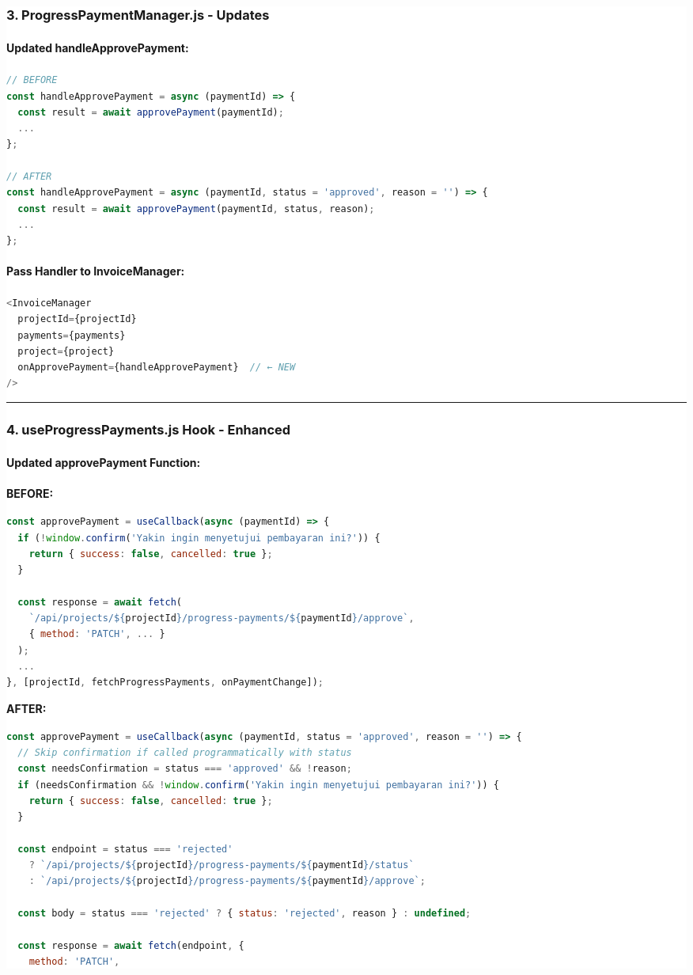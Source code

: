 
### **3. ProgressPaymentManager.js - Updates**

#### **Updated handleApprovePayment:**
```javascript
// BEFORE
const handleApprovePayment = async (paymentId) => {
  const result = await approvePayment(paymentId);
  ...
};

// AFTER
const handleApprovePayment = async (paymentId, status = 'approved', reason = '') => {
  const result = await approvePayment(paymentId, status, reason);
  ...
};
```

#### **Pass Handler to InvoiceManager:**
```javascript
<InvoiceManager 
  projectId={projectId}
  payments={payments}
  project={project}
  onApprovePayment={handleApprovePayment}  // ← NEW
/>
```

---

### **4. useProgressPayments.js Hook - Enhanced**

#### **Updated approvePayment Function:**

**BEFORE:**
```javascript
const approvePayment = useCallback(async (paymentId) => {
  if (!window.confirm('Yakin ingin menyetujui pembayaran ini?')) {
    return { success: false, cancelled: true };
  }

  const response = await fetch(
    `/api/projects/${projectId}/progress-payments/${paymentId}/approve`,
    { method: 'PATCH', ... }
  );
  ...
}, [projectId, fetchProgressPayments, onPaymentChange]);
```

**AFTER:**
```javascript
const approvePayment = useCallback(async (paymentId, status = 'approved', reason = '') => {
  // Skip confirmation if called programmatically with status
  const needsConfirmation = status === 'approved' && !reason;
  if (needsConfirmation && !window.confirm('Yakin ingin menyetujui pembayaran ini?')) {
    return { success: false, cancelled: true };
  }

  const endpoint = status === 'rejected' 
    ? `/api/projects/${projectId}/progress-payments/${paymentId}/status`
    : `/api/projects/${projectId}/progress-payments/${paymentId}/approve`;
  
  const body = status === 'rejected' ? { status: 'rejected', reason } : undefined;

  const response = await fetch(endpoint, {
    method: 'PATCH',
```